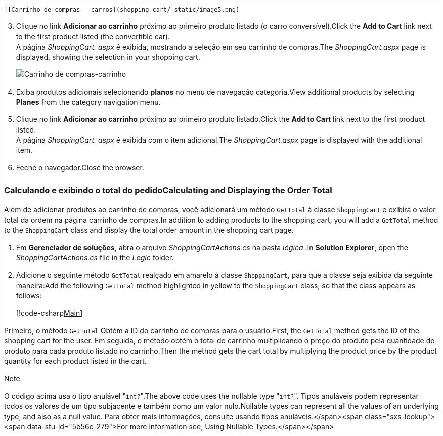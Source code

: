     ![Carrinho de compras – carros](shopping-cart/_static/image5.png)
3. <span data-ttu-id="5b56c-264">Clique no link **Adicionar ao carrinho** próximo ao primeiro produto listado (o carro conversível).</span><span class="sxs-lookup"><span data-stu-id="5b56c-264">Click the **Add to Cart** link next to the first product listed (the convertible car).</span></span>   
 <span data-ttu-id="5b56c-265">A página *ShoppingCart. aspx* é exibida, mostrando a seleção em seu carrinho de compras.</span><span class="sxs-lookup"><span data-stu-id="5b56c-265">The *ShoppingCart.aspx* page is displayed, showing the selection in your shopping cart.</span></span> 

    ![Carrinho de compras-carrinho](shopping-cart/_static/image6.png)
4. <span data-ttu-id="5b56c-267">Exiba produtos adicionais selecionando **planos** no menu de navegação categoria.</span><span class="sxs-lookup"><span data-stu-id="5b56c-267">View additional products by selecting **Planes** from the category navigation menu.</span></span>
5. <span data-ttu-id="5b56c-268">Clique no link **Adicionar ao carrinho** próximo ao primeiro produto listado.</span><span class="sxs-lookup"><span data-stu-id="5b56c-268">Click the **Add to Cart** link next to the first product listed.</span></span>  
 <span data-ttu-id="5b56c-269">A página *ShoppingCart. aspx* é exibida com o item adicional.</span><span class="sxs-lookup"><span data-stu-id="5b56c-269">The *ShoppingCart.aspx* page is displayed with the additional item.</span></span>
6. <span data-ttu-id="5b56c-270">Feche o navegador.</span><span class="sxs-lookup"><span data-stu-id="5b56c-270">Close the browser.</span></span>

### <a name="calculating-and-displaying-the-order-total"></a><span data-ttu-id="5b56c-271">Calculando e exibindo o total do pedido</span><span class="sxs-lookup"><span data-stu-id="5b56c-271">Calculating and Displaying the Order Total</span></span>

<span data-ttu-id="5b56c-272">Além de adicionar produtos ao carrinho de compras, você adicionará um método `GetTotal` à classe `ShoppingCart` e exibirá o valor total da ordem na página carrinho de compras.</span><span class="sxs-lookup"><span data-stu-id="5b56c-272">In addition to adding products to the shopping cart, you will add a `GetTotal` method to the `ShoppingCart` class and display the total order amount in the shopping cart page.</span></span>

1. <span data-ttu-id="5b56c-273">Em **Gerenciador de soluções**, abra o arquivo *ShoppingCartActions.cs* na pasta *lógica* .</span><span class="sxs-lookup"><span data-stu-id="5b56c-273">In **Solution Explorer**, open the *ShoppingCartActions.cs* file in the *Logic* folder.</span></span>
2. <span data-ttu-id="5b56c-274">Adicione o seguinte método `GetTotal` realçado em amarelo à classe `ShoppingCart`, para que a classe seja exibida da seguinte maneira:</span><span class="sxs-lookup"><span data-stu-id="5b56c-274">Add the following `GetTotal` method highlighted in yellow to the `ShoppingCart` class, so that the class appears as follows:</span></span>   

    [!code-csharp[Main](shopping-cart/samples/sample8.cs?highlight=85-97)]

<span data-ttu-id="5b56c-275">Primeiro, o método `GetTotal` Obtém a ID do carrinho de compras para o usuário.</span><span class="sxs-lookup"><span data-stu-id="5b56c-275">First, the `GetTotal` method gets the ID of the shopping cart for the user.</span></span> <span data-ttu-id="5b56c-276">Em seguida, o método obtém o total do carrinho multiplicando o preço do produto pela quantidade do produto para cada produto listado no carrinho.</span><span class="sxs-lookup"><span data-stu-id="5b56c-276">Then the method gets the cart total by multiplying the product price by the product quantity for each product listed in the cart.</span></span>

> [!NOTE] 
> 
> <span data-ttu-id="5b56c-277">O código acima usa o tipo anulável "`int?`".</span><span class="sxs-lookup"><span data-stu-id="5b56c-277">The above code uses the nullable type "`int?`".</span></span> <span data-ttu-id="5b56c-278">Tipos anuláveis podem representar todos os valores de um tipo subjacente e também como um valor nulo.</span><span class="sxs-lookup"><span data-stu-id="5b56c-278">Nullable types can represent all the values of an underlying type, and also as a null value.</span></span> <span data-ttu-id="5b56c-279">Para obter mais informações, consulte [usando tipos anuláveis](https://msdn.microsoft.com/library/2cf62fcy(v=vs.110).aspx).</span><span class="sxs-lookup"><span data-stu-id="5b56c-279">For more information see, [Using Nullable Types](https://msdn.microsoft.com/library/2cf62fcy(v=vs.110).aspx).</span></span>

